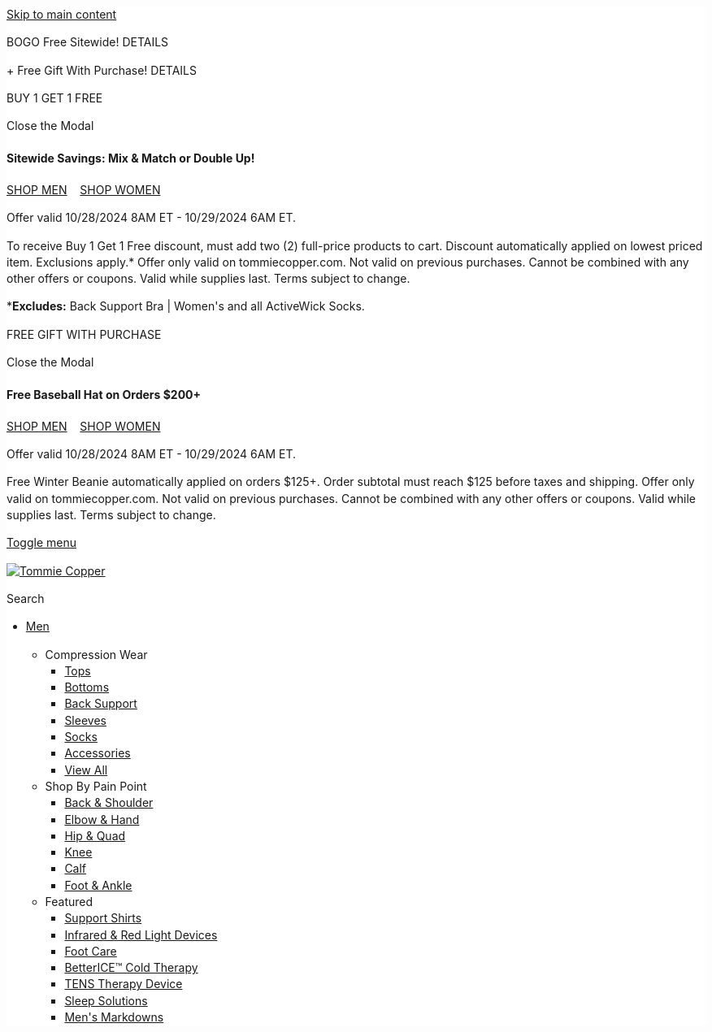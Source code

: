 [Skip to main content](#main-content)

BOGO Free Sitewide! DETAILS

\+ Free Gift With Purchase! DETAILS

BUY 1 GET 1 FREE

Close the Modal

#### Sitewide Savings: Mix & Match or Double Up!

[SHOP MEN](https://www.tommiecopper.com/men/)    [SHOP WOMEN](https://www.tommiecopper.com/women)

Offer valid 10/28/2024 8AM ET - 10/29/2024 6AM ET.

To receive Buy 1 Get 1 Free discount, must add two (2) full-price products to cart. Discount automatically applied on lowest priced item. Exclusions apply.\* Offer only valid on tommiecopper.com. Not valid on previous purchases. Cannot be combined with any other offers or coupons. Valid while supplies last. Terms subject to change.

\***Excludes:** Back Support Bra | Women's and all ActiveWick Socks.

FREE GIFT WITH PURCHASE

Close the Modal

#### Free Baseball Hat on Orders $200+

[SHOP MEN](https://www.tommiecopper.com/men/)    [SHOP WOMEN](https://www.tommiecopper.com/women/)

Offer valid 10/28/2024 8AM ET - 10/29/2024 6AM ET.

Free Winter Beanie automatically applied on orders $125+. Order subtotal must reach $125 before taxes and shipping. Offer only valid on tommiecopper.com. Not valid on previous purchases. Cannot be combined with any other offers or coupons. Valid while supplies last. Terms subject to change.

[Toggle menu](#)

[![Tommie Copper](/content/TC_Web_Logo_2.svg "Tommie Copper")](https://www.tommiecopper.com/)

Search 

* [Men](https://www.tommiecopper.com/men/)
    
    * Compression Wear
        * [Tops](https://www.tommiecopper.com/men/compression-wear/tops/)
        * [Bottoms](https://www.tommiecopper.com/men/compression-wear/bottoms/)
        * [Back Support](https://www.tommiecopper.com/men/compression-wear/back-support/)
        * [Sleeves](https://www.tommiecopper.com/men/compression-wear/sleeves/)
        * [Socks](https://www.tommiecopper.com/men/compression-wear/socks/)
        * [Accessories](https://www.tommiecopper.com/men/compression-wear/accessories/)
        * [View All](https://www.tommiecopper.com/men/compression-wear/)
    * Shop By Pain Point
        * [Back & Shoulder](https://www.tommiecopper.com/men/shop-by-pain-point/back-shoulder/)
        * [Elbow & Hand](https://www.tommiecopper.com/men/shop-by-pain-point/elbow-hand/)
        * [Hip & Quad](https://www.tommiecopper.com/men/shop-by-pain-point/hip-quad/)
        * [Knee](https://www.tommiecopper.com/men/shop-by-pain-point/knee/)
        * [Calf](https://www.tommiecopper.com/men/shop-by-pain-point/calf/)
        * [Foot & Ankle](https://www.tommiecopper.com/men/shop-by-pain-point/foot-ankle/)
    * Featured
        * [Support Shirts](https://www.tommiecopper.com/men/featured/support-shirts/)
        * [Infrared & Red Light Devices](https://www.tommiecopper.com/men/featured/infrared-red-light-devices/)
        * [Foot Care](https://www.tommiecopper.com/foot-care)
        * [BetterICE™ Cold Therapy](https://www.tommiecopper.com/men/featured/betterice-cold-therapy)
        * [TENS Therapy Device](https://www.tommiecopper.com/men/featured/tens-therapy-devices/)
        * [Sleep Solutions](https://www.tommiecopper.com/men/featured/tommie-sleep/)
        * [Men's Markdowns](https://www.tommiecopper.com/men/featured/mens-markdowns/)
    
